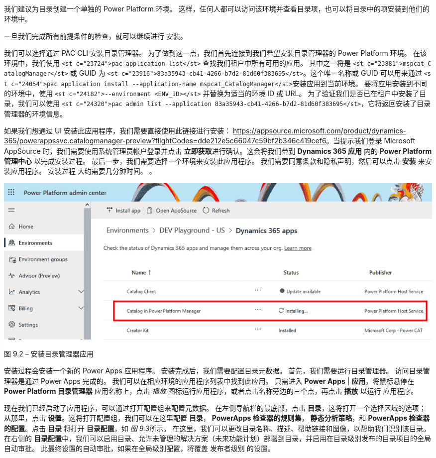 <st c="23214">我们建议为目录创建一个单独的 Power Platform 环境。</st> <st c="23308">这样，任何人都可以访问该环境并查看目录项，也可以将目录中的项安装到他们的环境中。</st>

<st c="23455">一旦我们完成所有前提条件的检查，就可以继续进行</st> <st c="23518">安装。</st>

<st c="23535">我们可以选择通过 PAC CLI 安装目录管理器。</st> <st c="23603">为了做到这一点，我们首先连接到我们希望安装目录管理器的 Power Platform 环境。</st> <st c="23710">在该环境中，我们使用</st> `<st c="23724">pac application list</st>` <st c="23744">查找我们租户中所有可用的应用。</st> <st c="23804">其中之一将是</st> `<st c="23881">mspcat_CatalogManager</st>` <st c="23902">或 GUID 为</st> `<st c="23916">83a35943-cb41-4266-b7d2-81d60f383695</st>`<st c="23952">。这个唯一名称或 GUID 可以用来通过</st> `<st c="24054">pac application install --application-name mspcat_CatalogManager</st>`<st c="24118">安装应用到当前环境。</st> <st c="24182">要将应用安装到不同的环境中，使用</st> `<st c="24182">--environment <ENV_ID></st>` <st c="24204">并替换为适当的环境 ID 或 URL。</st> <st c="24249">为了验证我们是否已在租户中安装了目录，我们可以使用</st> `<st c="24320">pac admin list --application 83a35943-cb41-4266-b7d2-81d60f383695</st>`<st c="24385">，它将返回安装了目录管理器的环境信息。</st>

<st c="24472">如果我们想通过 UI 安装此应用程序，我们需要直接使用此链接进行安装：</st> [<st c="24586">https://appsource.microsoft.com/product/dynamics-365/powerappssvc.catalogmanager-preview?flightCodes=dde212e5c66047c59bf2b346c419cef6</st>](https://appsource.microsoft.com/product/dynamics-365/powerappssvc.catalogmanager-preview?flightCodes=dde212e5c66047c59bf2b346c419cef6)<st c="24719">。当提示我们登录 Microsoft AppSource 时，我们需要使用系统管理员帐户登录并点击</st> **<st c="24858">立即获取</st>**<st c="24868">进行确认。这会将我们带到</st> **<st c="24887">Dynamics 365 应用</st>** <st c="24904">内的</st> **<st c="24912">Power Platform 管理中心</st>** <st c="24939">以完成安装过程。</st> <st c="24978">最后一步，我们需要选择一个环境来安装此应用程序。</st> <st c="25073">我们需要同意条款和隐私声明，然后可以点击</st> **<st c="25150">安装</st>** <st c="25157">来安装应用程序。</st> <st c="25178">安装过程</st> <st c="25189">大约需要几分钟时间。</st> <st c="25221">。</st>

![图 9.2 – 安装目录管理器应用](img/B22208_09_2.jpg)

<st c="25728">图 9.2 – 安装目录管理器应用</st>

<st c="25775">安装过程会安装一个新的 Power Apps 应用程序。</st> <st c="25840">安装完成后，我们需要配置目录元数据。</st> <st c="25916">首先，我们需要运行目录管理器。</st> <st c="25959">访问目录管理器是通过 Power Apps 完成的。</st> <st c="26017">我们可以在相应环境的应用程序列表中找到此应用。</st> <st c="26099">只需进入</st> **<st c="26112">Power Apps</st>** <st c="26122">|</st> **<st c="26125">应用</st>**<st c="26129">，将鼠标悬停在</st> **<st c="26146">Power Platform 目录管理器</st>** <st c="26176">应用名称上，点击</st> *<st c="26204">播放</st>* <st c="26208">图标运行应用程序，或者点击名称旁边的三个点，再点击</st> **<st c="26297">播放</st>** <st c="26301">以运行</st> <st c="26309">应用程序。</st>

<st c="26325">现在我们已经启动了应用程序，可以通过打开配置组来配置元数据。</st> <st c="26430">在左侧导航栏的最底部，点击</st> **<st c="26484">目录</st>**<st c="26491">，这将打开一个选择区域的选项；从那里，点击</st> **<st c="26552">设置</st>**<st c="26560">。这将打开配置组，我们可以在这里配置</st> **<st c="26637">目录</st>**<st c="26644">，</st> **<st c="26646">PowerApps 检查器的规则集</st>**<st c="26677">，</st> **<st c="26679">静态分析策略</st>**<st c="26703">，和</st> **<st c="26709">PowerApps 检查器的配置</st>**<st c="26745">。点击</st> **<st c="26756">目录</st>** <st c="26763">将打开</st> **<st c="26774">目录配置</st>**<st c="26795">，如</st> *<st c="26815">图 9.3</st>*<st c="26823">所示。</st> <st c="26825">在这里，我们可以更改目录名称、描述、帮助链接和图像，以帮助我们识别该目录。</st> <st c="26932">在右侧的</st> **<st c="26949">目录配置</st>**<st c="26970">中，我们可以启用目录、允许未管理的解决方案（未来功能计划）部署到目录，并启用在目录级别发布的目录项目的全局自动审批。</st> <st c="27180">此最终设置的自动审批，如果在全局级别配置，将覆盖</st> <st c="27263">发布者级别</st> <st c="27275">的设置。</st>
